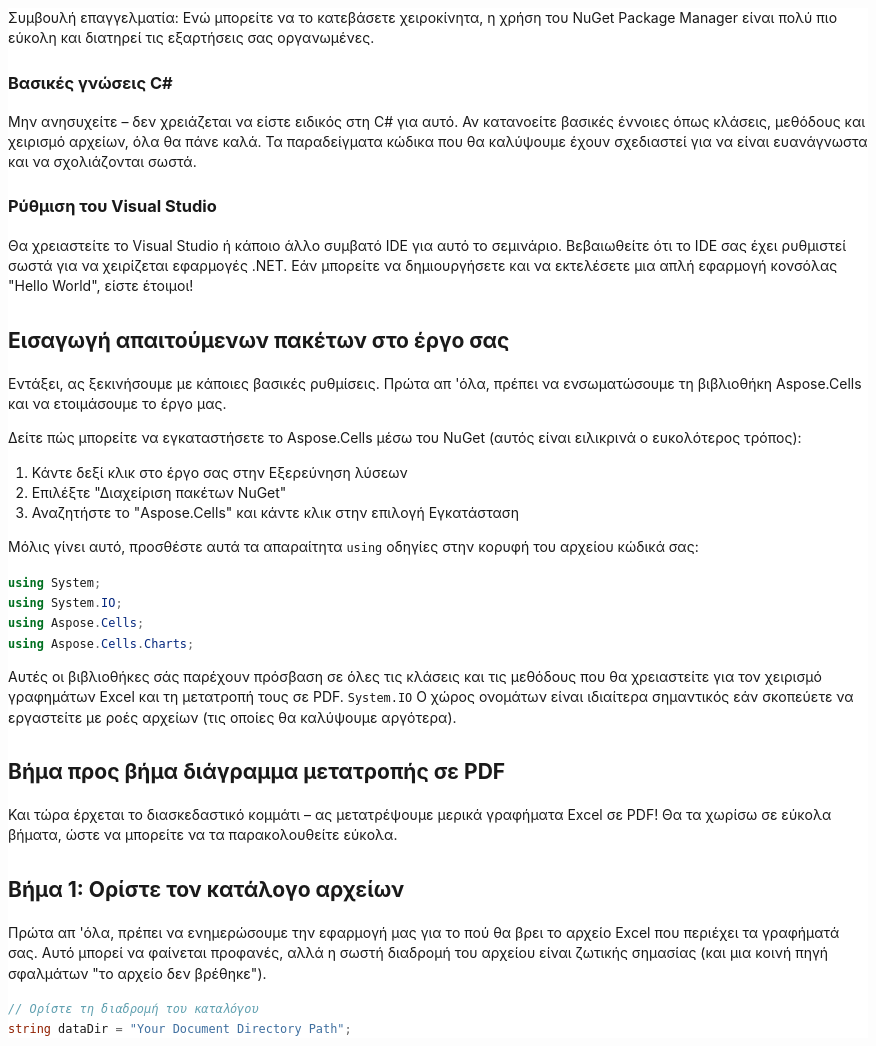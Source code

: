 Συμβουλή επαγγελματία: Ενώ μπορείτε να το κατεβάσετε χειροκίνητα, η χρήση του NuGet Package Manager είναι πολύ πιο εύκολη και διατηρεί τις εξαρτήσεις σας οργανωμένες.

### Βασικές γνώσεις C#
Μην ανησυχείτε – δεν χρειάζεται να είστε ειδικός στη C# για αυτό. Αν κατανοείτε βασικές έννοιες όπως κλάσεις, μεθόδους και χειρισμό αρχείων, όλα θα πάνε καλά. Τα παραδείγματα κώδικα που θα καλύψουμε έχουν σχεδιαστεί για να είναι ευανάγνωστα και να σχολιάζονται σωστά.

### Ρύθμιση του Visual Studio
Θα χρειαστείτε το Visual Studio ή κάποιο άλλο συμβατό IDE για αυτό το σεμινάριο. Βεβαιωθείτε ότι το IDE σας έχει ρυθμιστεί σωστά για να χειρίζεται εφαρμογές .NET. Εάν μπορείτε να δημιουργήσετε και να εκτελέσετε μια απλή εφαρμογή κονσόλας "Hello World", είστε έτοιμοι!

## Εισαγωγή απαιτούμενων πακέτων στο έργο σας

Εντάξει, ας ξεκινήσουμε με κάποιες βασικές ρυθμίσεις. Πρώτα απ 'όλα, πρέπει να ενσωματώσουμε τη βιβλιοθήκη Aspose.Cells και να ετοιμάσουμε το έργο μας.

Δείτε πώς μπορείτε να εγκαταστήσετε το Aspose.Cells μέσω του NuGet (αυτός είναι ειλικρινά ο ευκολότερος τρόπος):

1. Κάντε δεξί κλικ στο έργο σας στην Εξερεύνηση λύσεων
2. Επιλέξτε "Διαχείριση πακέτων NuGet"
3. Αναζητήστε το "Aspose.Cells" και κάντε κλικ στην επιλογή Εγκατάσταση

Μόλις γίνει αυτό, προσθέστε αυτά τα απαραίτητα `using` οδηγίες στην κορυφή του αρχείου κώδικά σας:

```csharp
using System;
using System.IO;
using Aspose.Cells;
using Aspose.Cells.Charts;
```

Αυτές οι βιβλιοθήκες σάς παρέχουν πρόσβαση σε όλες τις κλάσεις και τις μεθόδους που θα χρειαστείτε για τον χειρισμό γραφημάτων Excel και τη μετατροπή τους σε PDF. `System.IO` Ο χώρος ονομάτων είναι ιδιαίτερα σημαντικός εάν σκοπεύετε να εργαστείτε με ροές αρχείων (τις οποίες θα καλύψουμε αργότερα).

## Βήμα προς βήμα διάγραμμα μετατροπής σε PDF

Και τώρα έρχεται το διασκεδαστικό κομμάτι – ας μετατρέψουμε μερικά γραφήματα Excel σε PDF! Θα τα χωρίσω σε εύκολα βήματα, ώστε να μπορείτε να τα παρακολουθείτε εύκολα.

## Βήμα 1: Ορίστε τον κατάλογο αρχείων

Πρώτα απ 'όλα, πρέπει να ενημερώσουμε την εφαρμογή μας για το πού θα βρει το αρχείο Excel που περιέχει τα γραφήματά σας. Αυτό μπορεί να φαίνεται προφανές, αλλά η σωστή διαδρομή του αρχείου είναι ζωτικής σημασίας (και μια κοινή πηγή σφαλμάτων "το αρχείο δεν βρέθηκε").

```csharp
// Ορίστε τη διαδρομή του καταλόγου
string dataDir = "Your Document Directory Path";
```
